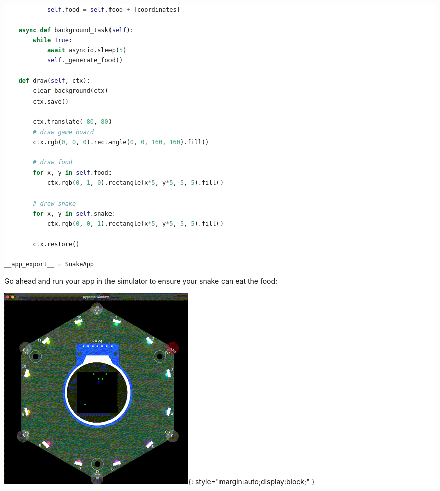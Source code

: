 ```python
            self.food = self.food + [coordinates]

    async def background_task(self):
        while True:
            await asyncio.sleep(5)
            self._generate_food()

    def draw(self, ctx):
        clear_background(ctx)
        ctx.save()

        ctx.translate(-80,-80)
        # draw game board
        ctx.rgb(0, 0, 0).rectangle(0, 0, 160, 160).fill()

        # draw food
        for x, y in self.food:
            ctx.rgb(0, 1, 0).rectangle(x*5, y*5, 5, 5).fill()

        # draw snake
        for x, y in self.snake:
            ctx.rgb(0, 0, 1).rectangle(x*5, y*5, 5, 5).fill()

        ctx.restore()

__app_export__ = SnakeApp
```

Go ahead and run your app in the simulator to ensure your snake can eat the food:

![App showing the snake moving slowlier](../../images/snake/eat.gif){: style="margin:auto;display:block;" }
